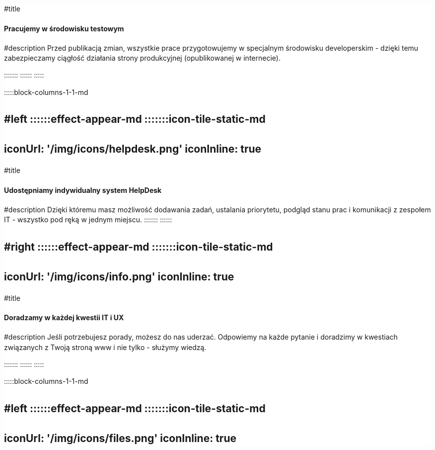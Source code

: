 #title
#### Pracujemy w środowisku testowym

#description
Przed publikacją zmian, wszystkie prace przygotowujemy w specjalnym środowisku developerskim - dzięki temu zabezpieczamy ciągłość działania strony produkcyjnej (opublikowanej w internecie).

:::::::
::::::
:::::

:::::block-columns-1-1-md

#left
::::::effect-appear-md
:::::::icon-tile-static-md
---
iconUrl: '/img/icons/helpdesk.png'
iconInline: true
---

#title
#### Udostępniamy indywidualny system HelpDesk

#description
Dzięki któremu masz możliwość dodawania zadań, ustalania priorytetu,  podgląd stanu prac i komunikacji z zespołem IT - wszystko pod ręką w jednym miejscu.
:::::::
::::::

#right
::::::effect-appear-md
:::::::icon-tile-static-md
---
iconUrl: '/img/icons/info.png'
iconInline: true
---

#title
#### Doradzamy w każdej kwestii IT i UX

#description
Jeśli potrzebujesz porady, możesz do nas uderzać. Odpowiemy na każde pytanie i doradzimy w kwestiach związanych z Twoją stroną www i nie tylko - służymy wiedzą.

:::::::
::::::
:::::

:::::block-columns-1-1-md

#left
::::::effect-appear-md
:::::::icon-tile-static-md
---
iconUrl: '/img/icons/files.png'
iconInline: true
---
